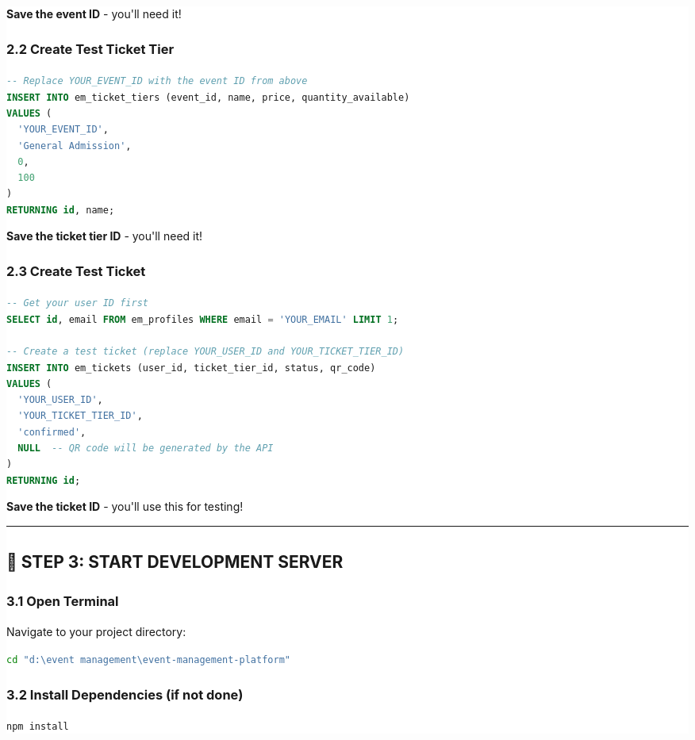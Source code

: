 **Save the event ID** - you'll need it!

### 2.2 Create Test Ticket Tier

```sql
-- Replace YOUR_EVENT_ID with the event ID from above
INSERT INTO em_ticket_tiers (event_id, name, price, quantity_available)
VALUES (
  'YOUR_EVENT_ID',
  'General Admission',
  0,
  100
)
RETURNING id, name;
```

**Save the ticket tier ID** - you'll need it!

### 2.3 Create Test Ticket

```sql
-- Get your user ID first
SELECT id, email FROM em_profiles WHERE email = 'YOUR_EMAIL' LIMIT 1;

-- Create a test ticket (replace YOUR_USER_ID and YOUR_TICKET_TIER_ID)
INSERT INTO em_tickets (user_id, ticket_tier_id, status, qr_code)
VALUES (
  'YOUR_USER_ID',
  'YOUR_TICKET_TIER_ID',
  'confirmed',
  NULL  -- QR code will be generated by the API
)
RETURNING id;
```

**Save the ticket ID** - you'll use this for testing!

---

## 🚀 **STEP 3: START DEVELOPMENT SERVER**

### 3.1 Open Terminal

Navigate to your project directory:

```bash
cd "d:\event management\event-management-platform"
```

### 3.2 Install Dependencies (if not done)

```bash
npm install
```
